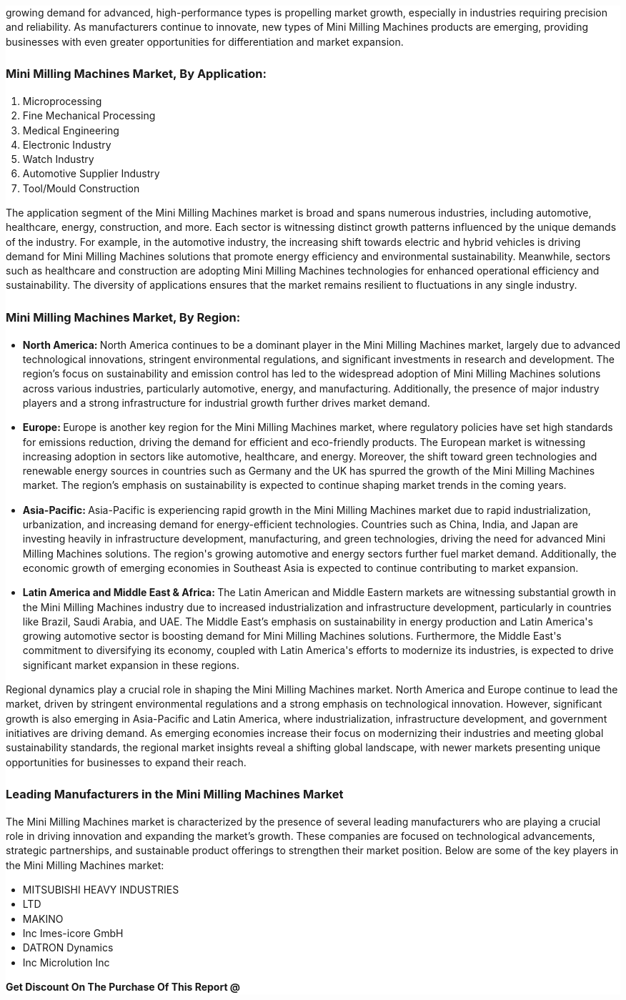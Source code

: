 growing demand for advanced, high-performance types is propelling market growth, especially in industries requiring precision and reliability. As manufacturers continue to innovate, new types of Mini Milling Machines products are emerging, providing businesses with even greater opportunities for differentiation and market expansion.</p><h3>Mini Milling Machines Market,&nbsp;By Application:</h3><ol><li>Microprocessing<li> Fine Mechanical Processing<li> Medical Engineering<li> Electronic Industry<li> Watch Industry<li> Automotive Supplier Industry<li> Tool/Mould Construction</li></ol><p>The application segment of the Mini Milling Machines market is broad and spans numerous industries, including automotive, healthcare, energy, construction, and more. Each sector is witnessing distinct growth patterns influenced by the unique demands of the industry. For example, in the automotive industry, the increasing shift towards electric and hybrid vehicles is driving demand for Mini Milling Machines solutions that promote energy efficiency and environmental sustainability. Meanwhile, sectors such as healthcare and construction are adopting Mini Milling Machines technologies for enhanced operational efficiency and sustainability. The diversity of applications ensures that the market remains resilient to fluctuations in any single industry.</p><h3>Mini Milling Machines Market, By Region:</h3><ul><li><p><strong>North America:&nbsp;</strong>North America continues to be a dominant player in the Mini Milling Machines market, largely due to advanced technological innovations, stringent environmental regulations, and significant investments in research and development. The region&rsquo;s focus on sustainability and emission control has led to the widespread adoption of Mini Milling Machines solutions across various industries, particularly automotive, energy, and manufacturing. Additionally, the presence of major industry players and a strong infrastructure for industrial growth further drives market demand.</p></li><li><p><strong><strong>Europe:&nbsp;</strong></strong>Europe is another key region for the Mini Milling Machines market, where regulatory policies have set high standards for emissions reduction, driving the demand for efficient and eco-friendly products. The European market is witnessing increasing adoption in sectors like automotive, healthcare, and energy. Moreover, the shift toward green technologies and renewable energy sources in countries such as Germany and the UK has spurred the growth of the Mini Milling Machines market. The region&rsquo;s emphasis on sustainability is expected to continue shaping market trends in the coming years.</p></li><li><p><strong><strong>Asia-Pacific:&nbsp;</strong></strong>Asia-Pacific is experiencing rapid growth in the Mini Milling Machines market due to rapid industrialization, urbanization, and increasing demand for energy-efficient technologies. Countries such as China, India, and Japan are investing heavily in infrastructure development, manufacturing, and green technologies, driving the need for advanced Mini Milling Machines solutions. The region's growing automotive and energy sectors further fuel market demand. Additionally, the economic growth of emerging economies in Southeast Asia is expected to continue contributing to market expansion.</p></li><li><p><strong><strong>Latin America and Middle East &amp; Africa:&nbsp;</strong></strong>The Latin American and Middle Eastern markets are witnessing substantial growth in the Mini Milling Machines industry due to increased industrialization and infrastructure development, particularly in countries like Brazil, Saudi Arabia, and UAE. The Middle East&rsquo;s emphasis on sustainability in energy production and Latin America's growing automotive sector is boosting demand for Mini Milling Machines solutions. Furthermore, the Middle East's commitment to diversifying its economy, coupled with Latin America's efforts to modernize its industries, is expected to drive significant market expansion in these regions.</p></li></ul><p>Regional dynamics play a crucial role in shaping the Mini Milling Machines market. North America and Europe continue to lead the market, driven by stringent environmental regulations and a strong emphasis on technological innovation. However, significant growth is also emerging in Asia-Pacific and Latin America, where industrialization, infrastructure development, and government initiatives are driving demand. As emerging economies increase their focus on modernizing their industries and meeting global sustainability standards, the regional market insights reveal a shifting global landscape, with newer markets presenting unique opportunities for businesses to expand their reach.</p><h3><strong>Leading Manufacturers in the Mini Milling Machines Market</strong></h3><p>The Mini Milling Machines market is characterized by the presence of several leading manufacturers who are playing a crucial role in driving innovation and expanding the market&rsquo;s growth. These companies are focused on technological advancements, strategic partnerships, and sustainable product offerings to strengthen their market position. Below are some of the key players in the Mini Milling Machines market:</p></div><div class="article-main__content" data-test-id="publishing-text-block"><ul><li><span class="">MITSUBISHI HEAVY INDUSTRIES<li> LTD<li> MAKINO<li> Inc Imes-icore GmbH<li> DATRON Dynamics<li> Inc Microlution Inc</span></li></ul></div><div class="article-main__content" data-test-id="publishing-text-block"><p><span class="font-[700]"><strong>Get Discount On The Purchase Of This Report @</strong>